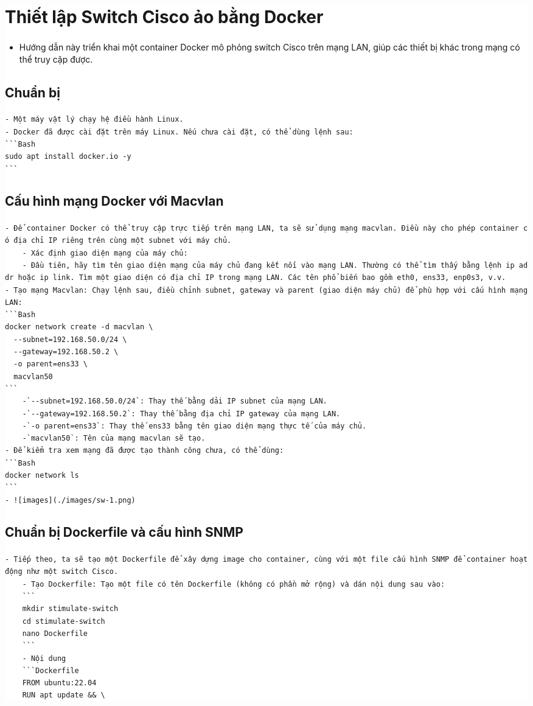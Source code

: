 # Thiết lập Switch Cisco ảo bằng Docker
- Hướng dẫn này triển khai một container Docker mô phỏng switch Cisco trên mạng LAN, giúp các thiết bị khác trong mạng có thể truy cập được.
## Chuẩn bị
	- Một máy vật lý chạy hệ điều hành Linux.
	- Docker đã được cài đặt trên máy Linux. Nếu chưa cài đặt, có thể dùng lệnh sau:
	```Bash
	sudo apt install docker.io -y
	```
## Cấu hình mạng Docker với Macvlan
	- Để container Docker có thể truy cập trực tiếp trên mạng LAN, ta sẽ sử dụng mạng macvlan. Điều này cho phép container có địa chỉ IP riêng trên cùng một subnet với máy chủ.
		- Xác định giao diện mạng của máy chủ:
		- Đầu tiên, hãy tìm tên giao diện mạng của máy chủ đang kết nối vào mạng LAN. Thường có thể tìm thấy bằng lệnh ip addr hoặc ip link. Tìm một giao diện có địa chỉ IP trong mạng LAN. Các tên phổ biến bao gồm eth0, ens33, enp0s3, v.v.
	- Tạo mạng Macvlan: Chạy lệnh sau, điều chỉnh subnet, gateway và parent (giao diện máy chủ) để phù hợp với cấu hình mạng LAN:
	```Bash
	docker network create -d macvlan \
	  --subnet=192.168.50.0/24 \
	  --gateway=192.168.50.2 \
	  -o parent=ens33 \
	  macvlan50
	```
		-`--subnet=192.168.50.0/24`: Thay thế bằng dải IP subnet của mạng LAN.
		-`--gateway=192.168.50.2`: Thay thế bằng địa chỉ IP gateway của mạng LAN.
		-`-o parent=ens33`: Thay thế ens33 bằng tên giao diện mạng thực tế của máy chủ.
		-`macvlan50`: Tên của mạng macvlan sẽ tạo.
	- Để kiểm tra xem mạng đã được tạo thành công chưa, có thể dùng:
	```Bash
	docker network ls
	```
	- ![images](./images/sw-1.png)
## Chuẩn bị Dockerfile và cấu hình SNMP
	- Tiếp theo, ta sẽ tạo một Dockerfile để xây dựng image cho container, cùng với một file cấu hình SNMP để container hoạt động như một switch Cisco.
		- Tạo Dockerfile: Tạo một file có tên Dockerfile (không có phần mở rộng) và dán nội dung sau vào:
		```
		mkdir stimulate-switch
		cd stimulate-switch
		nano Dockerfile
		```
		- Nội dung 
		```Dockerfile
		FROM ubuntu:22.04
		RUN apt update && \
